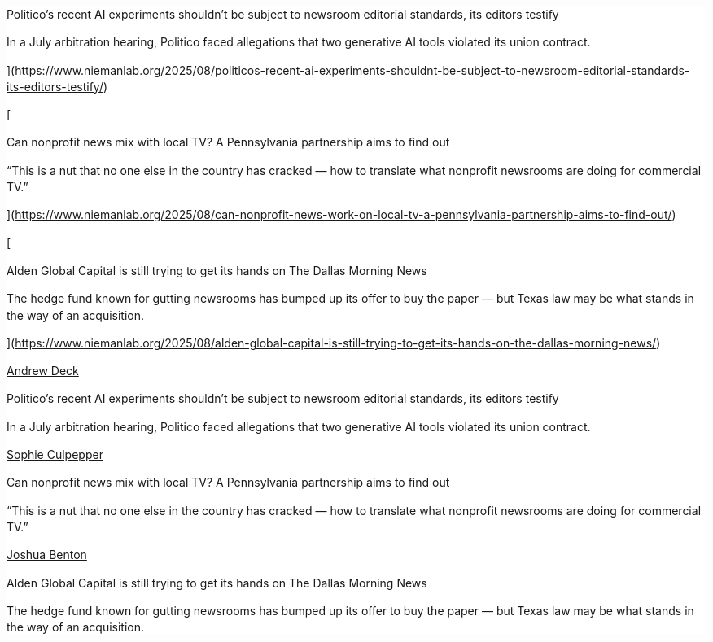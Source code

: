 Politico’s recent AI experiments shouldn’t be subject to newsroom editorial standards, its editors testify

In a July arbitration hearing, Politico faced allegations that two generative AI tools violated its union contract.



](https://www.niemanlab.org/2025/08/politicos-recent-ai-experiments-shouldnt-be-subject-to-newsroom-editorial-standards-its-editors-testify/)

[

Can nonprofit news mix with local TV? A Pennsylvania partnership aims to find out

“This is a nut that no one else in the country has cracked — how to translate what nonprofit newsrooms are doing for commercial TV.”



](https://www.niemanlab.org/2025/08/can-nonprofit-news-work-on-local-tv-a-pennsylvania-partnership-aims-to-find-out/)

[

Alden Global Capital is still trying to get its hands on The Dallas Morning News

The hedge fund known for gutting newsrooms has bumped up its offer to buy the paper — but Texas law may be what stands in the way of an acquisition.



](https://www.niemanlab.org/2025/08/alden-global-capital-is-still-trying-to-get-its-hands-on-the-dallas-morning-news/)

[](https://www.niemanlab.org/2025/08/politicos-recent-ai-experiments-shouldnt-be-subject-to-newsroom-editorial-standards-its-editors-testify/?widg=simplesingle)[Andrew Deck](https://www.niemanlab.org/author/adeck/ "Posts by Andrew Deck")

Politico’s recent AI experiments shouldn’t be subject to newsroom editorial standards, its editors testify

In a July arbitration hearing, Politico faced allegations that two generative AI tools violated its union contract.

[](https://www.niemanlab.org/2025/08/can-nonprofit-news-work-on-local-tv-a-pennsylvania-partnership-aims-to-find-out/?widg=simplesingle)[Sophie Culpepper](https://www.niemanlab.org/author/sculpepper/ "Posts by Sophie Culpepper")

Can nonprofit news mix with local TV? A Pennsylvania partnership aims to find out

“This is a nut that no one else in the country has cracked — how to translate what nonprofit newsrooms are doing for commercial TV.”

[](https://www.niemanlab.org/2025/08/alden-global-capital-is-still-trying-to-get-its-hands-on-the-dallas-morning-news/?widg=simplesingle)[Joshua Benton](https://www.niemanlab.org/author/jbenton/ "Posts by Joshua Benton")

Alden Global Capital is still trying to get its hands on The Dallas Morning News

The hedge fund known for gutting newsrooms has bumped up its offer to buy the paper — but Texas law may be what stands in the way of an acquisition.
